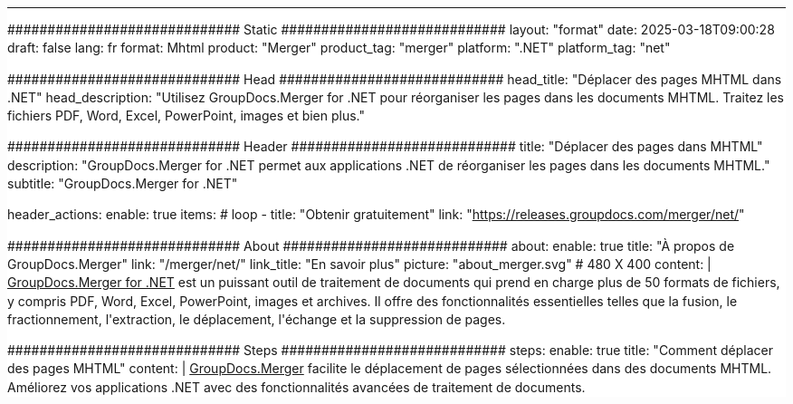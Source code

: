 
---
############################# Static ############################
layout: "format"
date:  2025-03-18T09:00:28
draft: false
lang: fr
format: Mhtml
product: "Merger"
product_tag: "merger"
platform: ".NET"
platform_tag: "net"

############################# Head ############################
head_title: "Déplacer des pages MHTML dans .NET"
head_description: "Utilisez GroupDocs.Merger for .NET pour réorganiser les pages dans les documents MHTML. Traitez les fichiers PDF, Word, Excel, PowerPoint, images et bien plus."

############################# Header ############################
title: "Déplacer des pages dans MHTML" 
description: "GroupDocs.Merger for .NET permet aux applications .NET de réorganiser les pages dans les documents MHTML."
subtitle: "GroupDocs.Merger for .NET" 

header_actions:
  enable: true
  items:
    #  loop
    - title: "Obtenir gratuitement"
      link: "https://releases.groupdocs.com/merger/net/"
      
############################# About ############################
about:
    enable: true
    title: "À propos de GroupDocs.Merger"
    link: "/merger/net/"
    link_title: "En savoir plus"
    picture: "about_merger.svg" # 480 X 400
    content: |
       [GroupDocs.Merger for .NET](/merger/net/) est un puissant outil de traitement de documents qui prend en charge plus de 50 formats de fichiers, y compris PDF, Word, Excel, PowerPoint, images et archives. Il offre des fonctionnalités essentielles telles que la fusion, le fractionnement, l'extraction, le déplacement, l'échange et la suppression de pages.

############################# Steps ############################
steps:
    enable: true
    title: "Comment déplacer des pages MHTML"
    content: |
      [GroupDocs.Merger](/merger/net/) facilite le déplacement de pages sélectionnées dans des documents MHTML. Améliorez vos applications .NET avec des fonctionnalités avancées de traitement de documents.
      